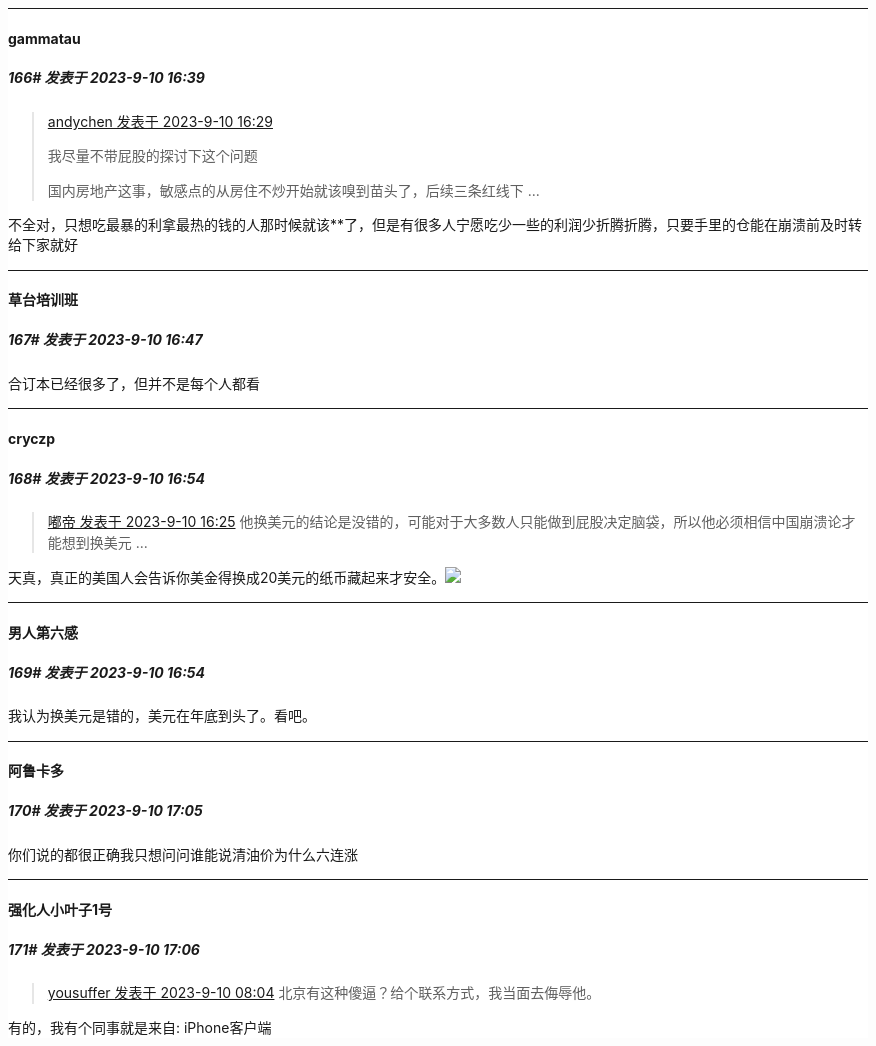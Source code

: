 *****

####  gammatau  
##### 166#       发表于 2023-9-10 16:39

<blockquote><a href="httphttps://bbs.saraba1st.com/2b/forum.php?mod=redirect&amp;goto=findpost&amp;pid=62355598&amp;ptid=2152107" target="_blank">andychen 发表于 2023-9-10 16:29</a>

我尽量不带屁股的探讨下这个问题

国内房地产这事，敏感点的从房住不炒开始就该嗅到苗头了，后续三条红线下 ...</blockquote>
不全对，只想吃最暴的利拿最热的钱的人那时候就该**了，但是有很多人宁愿吃少一些的利润少折腾折腾，只要手里的仓能在崩溃前及时转给下家就好


*****

####  草台培训班  
##### 167#       发表于 2023-9-10 16:47

合订本已经很多了，但并不是每个人都看

*****

####  cryczp  
##### 168#       发表于 2023-9-10 16:54

<blockquote><a href="httphttps://bbs.saraba1st.com/2b/forum.php?mod=redirect&amp;goto=findpost&amp;pid=62355557&amp;ptid=2152107" target="_blank">嘟帝 发表于 2023-9-10 16:25</a>
他换美元的结论是没错的，可能对于大多数人只能做到屁股决定脑袋，所以他必须相信中国崩溃论才能想到换美元 ...</blockquote>
天真，真正的美国人会告诉你美金得换成20美元的纸币藏起来才安全。<img src="https://static.saraba1st.com/image/smiley/face2017/074.png" referrerpolicy="no-referrer">


*****

####  男人第六感  
##### 169#       发表于 2023-9-10 16:54

我认为换美元是错的，美元在年底到头了。看吧。


*****

####  阿鲁卡多  
##### 170#       发表于 2023-9-10 17:05

你们说的都很正确我只想问问谁能说清油价为什么六连涨

*****

####  强化人小叶子1号  
##### 171#       发表于 2023-9-10 17:06

<blockquote><a href="httphttps://bbs.saraba1st.com/2b/forum.php?mod=redirect&amp;goto=findpost&amp;pid=62352073&amp;ptid=2152107" target="_blank"> yousuffer 发表于 2023-9-10 08:04</a> 北京有这种傻逼？给个联系方式，我当面去侮辱他。 </blockquote>
有的，我有个同事就是来自: iPhone客户端
